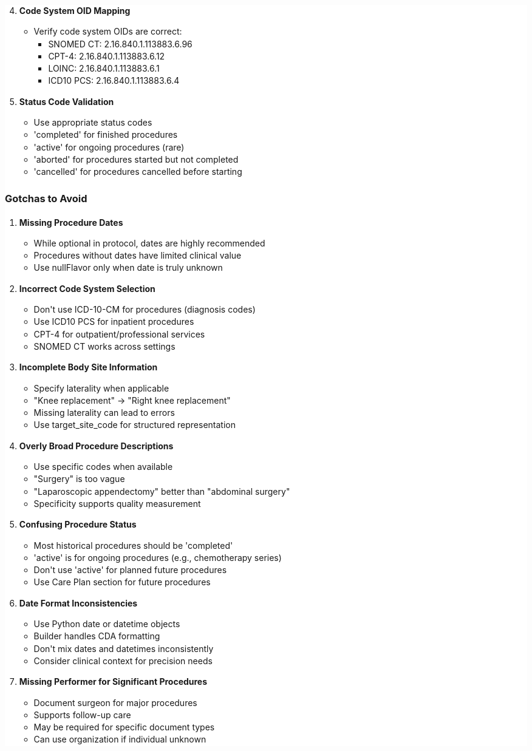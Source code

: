 4. **Code System OID Mapping**
   - Verify code system OIDs are correct:
     - SNOMED CT: 2.16.840.1.113883.6.96
     - CPT-4: 2.16.840.1.113883.6.12
     - LOINC: 2.16.840.1.113883.6.1
     - ICD10 PCS: 2.16.840.1.113883.6.4

5. **Status Code Validation**
   - Use appropriate status codes
   - 'completed' for finished procedures
   - 'active' for ongoing procedures (rare)
   - 'aborted' for procedures started but not completed
   - 'cancelled' for procedures cancelled before starting

### Gotchas to Avoid

1. **Missing Procedure Dates**
   - While optional in protocol, dates are highly recommended
   - Procedures without dates have limited clinical value
   - Use nullFlavor only when date is truly unknown

2. **Incorrect Code System Selection**
   - Don't use ICD-10-CM for procedures (diagnosis codes)
   - Use ICD10 PCS for inpatient procedures
   - CPT-4 for outpatient/professional services
   - SNOMED CT works across settings

3. **Incomplete Body Site Information**
   - Specify laterality when applicable
   - "Knee replacement" → "Right knee replacement"
   - Missing laterality can lead to errors
   - Use target_site_code for structured representation

4. **Overly Broad Procedure Descriptions**
   - Use specific codes when available
   - "Surgery" is too vague
   - "Laparoscopic appendectomy" better than "abdominal surgery"
   - Specificity supports quality measurement

5. **Confusing Procedure Status**
   - Most historical procedures should be 'completed'
   - 'active' is for ongoing procedures (e.g., chemotherapy series)
   - Don't use 'active' for planned future procedures
   - Use Care Plan section for future procedures

6. **Date Format Inconsistencies**
   - Use Python date or datetime objects
   - Builder handles CDA formatting
   - Don't mix dates and datetimes inconsistently
   - Consider clinical context for precision needs

7. **Missing Performer for Significant Procedures**
   - Document surgeon for major procedures
   - Supports follow-up care
   - May be required for specific document types
   - Can use organization if individual unknown
